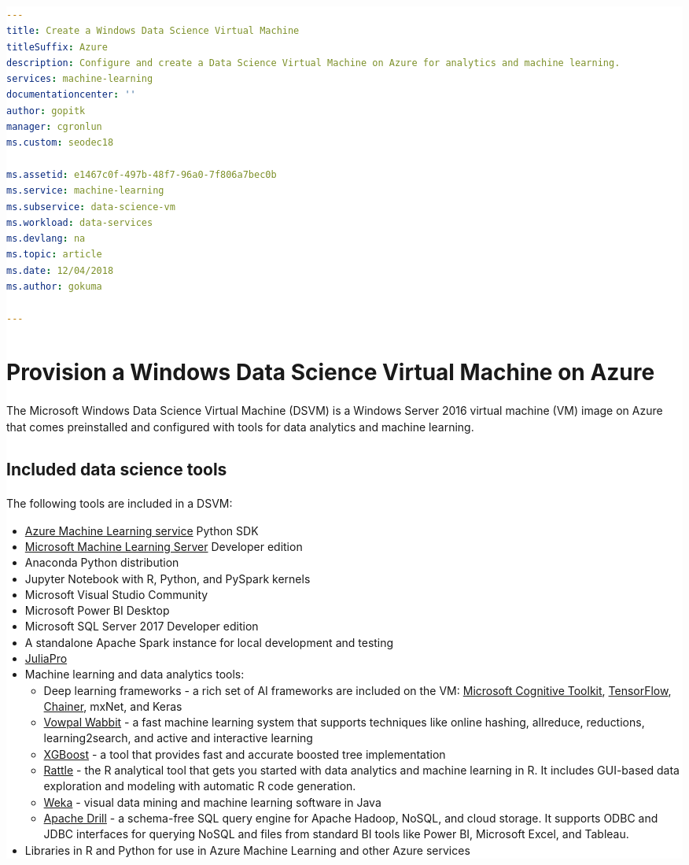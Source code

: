 ```yaml
---
title: Create a Windows Data Science Virtual Machine
titleSuffix: Azure
description: Configure and create a Data Science Virtual Machine on Azure for analytics and machine learning.
services: machine-learning
documentationcenter: ''
author: gopitk
manager: cgronlun
ms.custom: seodec18

ms.assetid: e1467c0f-497b-48f7-96a0-7f806a7bec0b
ms.service: machine-learning
ms.subservice: data-science-vm
ms.workload: data-services
ms.devlang: na
ms.topic: article
ms.date: 12/04/2018
ms.author: gokuma

---
```


# Provision a Windows Data Science Virtual Machine on Azure

The Microsoft Windows Data Science Virtual Machine (DSVM) is a Windows Server 2016 virtual machine (VM) image on Azure that comes preinstalled and configured with tools for data analytics and machine learning.

## Included data science tools

The following tools are included in a DSVM:

* [Azure Machine Learning service](../service/index.yml) Python SDK
* [Microsoft Machine Learning Server](https://docs.microsoft.com/machine-learning-server/index) Developer edition
* Anaconda Python distribution
* Jupyter Notebook with R, Python, and PySpark kernels
* Microsoft Visual Studio Community
* Microsoft Power BI Desktop
* Microsoft SQL Server 2017 Developer edition
* A standalone Apache Spark instance for local development and testing
* [JuliaPro](https://juliacomputing.com/products/juliapro.html)
* Machine learning and data analytics tools:
  * Deep learning frameworks - a rich set of AI frameworks are included on the VM: [Microsoft Cognitive Toolkit](https://www.microsoft.com/en-us/cognitive-toolkit/), [TensorFlow](https://www.tensorflow.org/), [Chainer](https://chainer.org/), mxNet, and Keras
  * [Vowpal Wabbit](https://github.com/JohnLangford/vowpal_wabbit) - a fast machine learning system that supports techniques like online hashing, allreduce, reductions, learning2search, and active and interactive learning
  * [XGBoost](https://xgboost.readthedocs.org/en/latest/) - a tool that provides fast and accurate boosted tree implementation
  * [Rattle](https://togaware.com/rattle/) - the R analytical tool that gets you started with data analytics and machine learning in R. It includes GUI-based data exploration and modeling with automatic R code generation.
  * [Weka](https://www.cs.waikato.ac.nz/ml/weka/) - visual data mining and machine learning software in Java
  * [Apache Drill](https://drill.apache.org/) - a schema-free SQL query engine for Apache Hadoop, NoSQL, and cloud storage. It supports ODBC and JDBC interfaces for querying NoSQL and files from standard BI tools like Power BI, Microsoft Excel, and Tableau.
* Libraries in R and Python for use in Azure Machine Learning and other Azure services